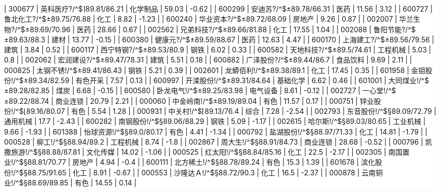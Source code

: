 | 300677 | 英科医疗?/^$⌉89.81/86.21 |  化学制品  |   59.03   | -0.62 |
| 600299 |  安迪苏?/^$±89.78/66.31  |    医药    |   11.56   |  3.12 |
| 600727 | 鲁北化工?/^$±89.75/76.88 |    化工    |    8.82   | -1.23 |
| 600240 | 华业资本?/^$±89.72/68.09 |   房地产   |    9.26   |  0.87 |
| 002007 | 华兰生物?/^$±89.69/70.96 |    医药    |   28.66   |  0.67 |
| 002562 | 兄弟科技?/^$±89.66/81.88 |    化工    |   17.55   |  1.04 |
| 002088 | 鲁阳节能?/^$±89.63/88.3  |    建材    |   13.77   | -0.15 |
| 600380 |  健康元?/^$±89.59/88.67  |    医药    |   12.63   |  4.47 |
| 600170 | 上海建工?/^$±89.56/79.56 |    建筑    |    3.84   |  0.52 |
| 600117 | 西宁特钢?/^$±89.53/80.9  |    钢铁    |    6.02   |  0.33 |
| 600582 | 天地科技?/^$±89.5/74.61  |  工程机械  |    5.03   |  0.8  |
| 002062 | 宏润建设?/^$±89.47/78.31 |    建筑    |    5.51   |  0.18 |
| 600882 | 广泽股份?/^$±89.44/86.7  |  食品饮料  |    9.69   |  2.11 |
| 000825 | 太钢不锈!/^$±89.41/86.43 |    钢铁    |    5.21   |  0.39 |
| 002601 | 龙蟒佰利!/^$±89.38/89.1  |    化工    |   17.45   |  0.35 |
| 601958 | 金钼股份!/^$±89.34/82.59 |  有色开采  |    7.57   |  0.13 |
| 600997 | 开滦股份!/^$±89.31/84.64 |  基础化学  |    6.62   |  0.46 |
| 601001 | 大同煤业!/^$±89.28/82.85 |    煤炭    |    6.68   | -0.15 |
| 600580 | 卧龙电气!/^$±89.25/83.98 |  电气设备  |    8.61   | -0.12 |
| 002727 |  一心堂!/^$±89.22/88.74  |  商业连锁  |   20.79   |  2.21 |
| 000060 | 中金岭南!/^$±89.19/89.04 |    有色    |   11.57   |  0.17 |
| 000751 | 锌业股份!/^$⌊89.16/80.07 |    有色    |    5.54   |  1.28 |
| 000931 |  中关村!/^$⌈89.13/76.4   |    综合    |    7.28   | -2.54 |
| 002793 | 东音股份!/^$§89.09/72.79 |  通用机械  |    17.7   | -2.43 |
| 600282 | 南钢股份!/^$§89.06/88.29 |    钢铁    |    5.09   | -1.17 |
| 002615 |  哈尔斯!/^$§89.03/80.65  |  工业机械  |    9.66   | -1.93 |
| 601388 | 怡球资源!/^$§89.0/80.17  |    有色    |    4.41   | -1.34 |
| 000792 | 盐湖股份!/^$§88.97/71.33 |    化工    |   14.81   | -1.79 |
| 000528 |   柳工!/^$§88.94/89.2    |  工程机械  |    8.74   |  -1.8 |
| 002867 |  周大生!/^$§88.91/84.73  |  商业连锁  |   28.68   | -0.52 |
| 000796 | 凯撒旅游!/^$§88.88/87.81 |  文化传媒  |   14.02   | -1.06 |
| 000525 |  红太阳!/^$§88.84/85.16  |    化工    |    22.5   | -2.17 |
| 002305 | 南国置业!/^$§88.81/70.77 |   房地产   |    4.94   |  -0.4 |
| 600111 | 北方稀土!/^$§88.78/89.24 |    有色    |    15.3   |  1.39 |
| 601678 | 滨化股份!/^$§88.75/91.65 |    化工    |    8.91   | -0.67 |
| 000553 | 沙隆达Ａ!/^$§88.72/90.3  |    化工    |    16.5   | -2.37 |
| 000878 | 云南铜业!/^$§88.69/89.85 |    有色    |   14.55   |  0.14 |